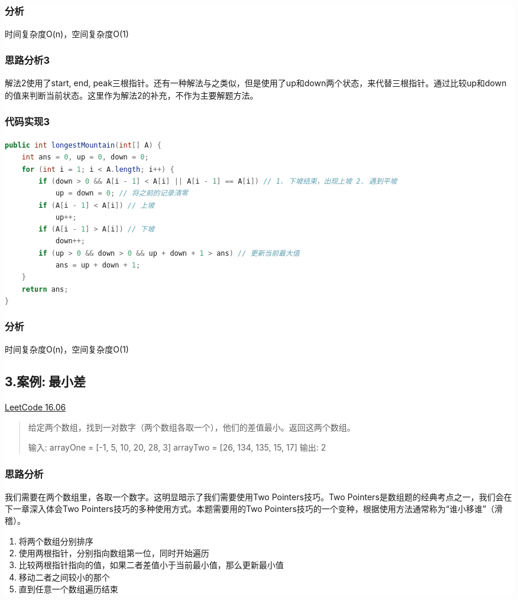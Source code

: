 ### 分析
时间复杂度O(n)，空间复杂度O(1)

### 思路分析3

解法2使用了start, end, peak三根指针。还有一种解法与之类似，但是使用了up和down两个状态，来代替三根指针。通过比较up和down的值来判断当前状态。这里作为解法2的补充，不作为主要解题方法。

### 代码实现3

```java
public int longestMountain(int[] A) {
    int ans = 0, up = 0, down = 0;
    for (int i = 1; i < A.length; i++) {
        if (down > 0 && A[i - 1] < A[i] || A[i - 1] == A[i]) // 1. 下坡结束，出现上坡 2. 遇到平坡
            up = down = 0; // 将之前的记录清零
        if (A[i - 1] < A[i]) // 上坡
            up++; 
        if (A[i - 1] > A[i]) // 下坡
            down++;
        if (up > 0 && down > 0 && up + down + 1 > ans) // 更新当前最大值
            ans = up + down + 1;
    }
    return ans;
}
```

### 分析
时间复杂度O(n)，空间复杂度O(1)

## 3.案例: 最小差

[LeetCode 16.06](https://leetcode.cn/problems/smallest-difference-lcci/)

> 给定两个数组，找到一对数字（两个数组各取一个），他们的差值最小。返回这两个数组。
> 
> 输入:
> arrayOne = [-1, 5, 10, 20, 28, 3]
> arrayTwo = [26, 134, 135, 15, 17]
> 输出: 2

### 思路分析

我们需要在两个数组里，各取一个数字。这明显暗示了我们需要使用Two Pointers技巧。Two Pointers是数组题的经典考点之一，我们会在下一章深入体会Two Pointers技巧的多种使用方式。本题需要用的Two Pointers技巧的一个变种，根据使用方法通常称为“谁小移谁”（滑稽）。

1. 将两个数组分别排序
2. 使用两根指针，分别指向数组第一位，同时开始遍历
3. 比较两根指针指向的值，如果二者差值小于当前最小值，那么更新最小值
4. 移动二者之间较小的那个
5. 直到任意一个数组遍历结束
